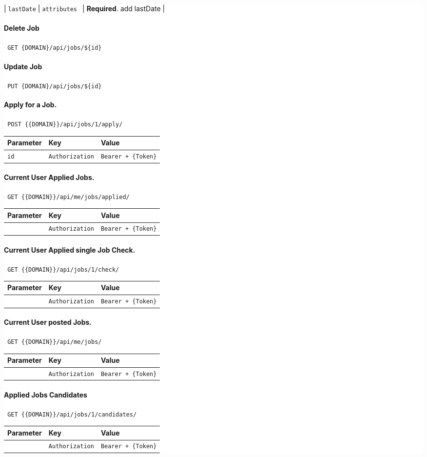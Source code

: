 | `lastDate`  | `attributes ` | **Required**. add lastDate |


#### Delete Job

```http
 GET {DOMAIN}/api/jobs/${id}
```

#### Update Job

```http
 PUT {DOMAIN}/api/jobs/${id}
```


#### Apply for a Job.

```http
 POST {{DOMAIN}}/api/jobs/1/apply/
```

| Parameter | Key     | Value                |
| :-------- | :------- | :------------------------- |
| ` id ` | `Authorization` | `Bearer + {Token}` |


#### Current User Applied Jobs.
```http
 GET {{DOMAIN}}/api/me/jobs/applied/
```
| Parameter | Key     | Value                |
| :-------- | :------- | :------------------------- |
| ` ` | `Authorization` | `Bearer + {Token}` |

#### Current User Applied single Job Check.
```http
 GET {{DOMAIN}}/api/jobs/1/check/
```
| Parameter | Key     | Value                |
| :-------- | :------- | :------------------------- |
| ` ` | `Authorization` | `Bearer + {Token}` |


#### Current User posted Jobs.
```http
 GET {{DOMAIN}}/api/me/jobs/
```
| Parameter | Key     | Value                |
| :-------- | :------- | :------------------------- |
| ` ` | `Authorization` | `Bearer + {Token}` |


#### Applied Jobs Candidates 
```http
 GET {{DOMAIN}}/api/jobs/1/candidates/
```
| Parameter | Key     | Value                |
| :-------- | :------- | :------------------------- |
| ` ` | `Authorization` | `Bearer + {Token}` |
